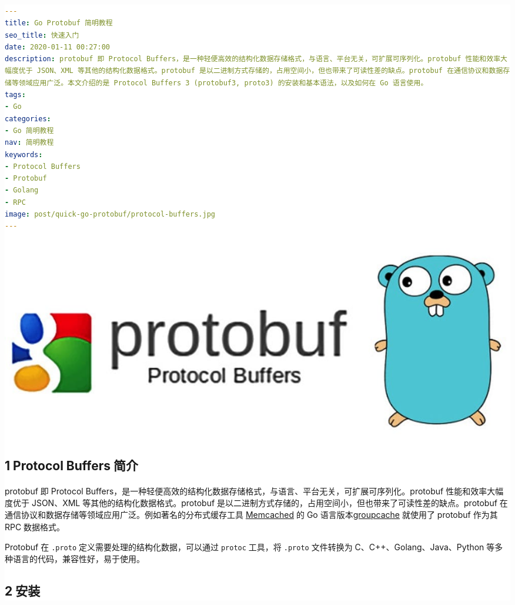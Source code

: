 ```yaml
---
title: Go Protobuf 简明教程
seo_title: 快速入门
date: 2020-01-11 00:27:00
description: protobuf 即 Protocol Buffers，是一种轻便高效的结构化数据存储格式，与语言、平台无关，可扩展可序列化。protobuf 性能和效率大幅度优于 JSON、XML 等其他的结构化数据格式。protobuf 是以二进制方式存储的，占用空间小，但也带来了可读性差的缺点。protobuf 在通信协议和数据存储等领域应用广泛。本文介绍的是 Protocol Buffers 3 (protobuf3, proto3) 的安装和基本语法，以及如何在 Go 语言使用。
tags:
- Go
categories:
- Go 简明教程
nav: 简明教程
keywords:
- Protocol Buffers
- Protobuf
- Golang
- RPC
image: post/quick-go-protobuf/protocol-buffers.jpg
---
```


![Golang Protocol Buffers](quick-go-protobuf/go-protobuf.jpg)

## 1 Protocol Buffers 简介

protobuf 即 Protocol Buffers，是一种轻便高效的结构化数据存储格式，与语言、平台无关，可扩展可序列化。protobuf 性能和效率大幅度优于 JSON、XML 等其他的结构化数据格式。protobuf 是以二进制方式存储的，占用空间小，但也带来了可读性差的缺点。protobuf 在通信协议和数据存储等领域应用广泛。例如著名的分布式缓存工具 [Memcached](https://memcached.org/) 的 Go 语言版本[groupcache](https://github.com/golang/groupcache) 就使用了 protobuf 作为其 RPC 数据格式。

Protobuf 在 `.proto` 定义需要处理的结构化数据，可以通过 `protoc` 工具，将 `.proto` 文件转换为 C、C++、Golang、Java、Python 等多种语言的代码，兼容性好，易于使用。

## 2 安装
